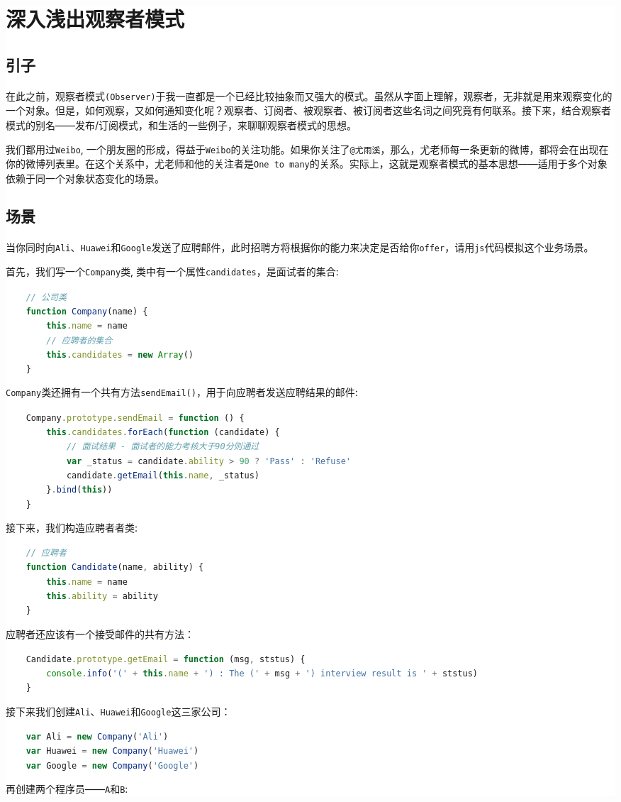 # 深入浅出观察者模式

## 引子

在此之前，观察者模式`(Observer)`于我一直都是一个已经比较抽象而又强大的模式。虽然从字面上理解，观察者，无非就是用来观察变化的一个对象。但是，如何观察，又如何通知变化呢？观察者、订阅者、被观察者、被订阅者这些名词之间究竟有何联系。接下来，结合观察者模式的别名——发布/订阅模式，和生活的一些例子，来聊聊观察者模式的思想。

我们都用过`Weibo`, 一个朋友圈的形成，得益于`Weibo`的关注功能。如果你关注了`@尤雨溪`，那么，尤老师每一条更新的微博，都将会在出现在你的微博列表里。在这个关系中，尤老师和他的关注者是`One to many`的关系。实际上，这就是观察者模式的基本思想——适用于多个对象依赖于同一个对象状态变化的场景。

## 场景

当你同时向`Ali`、`Huawei`和`Google`发送了应聘邮件，此时招聘方将根据你的能力来决定是否给你`offer`，请用`js`代码模拟这个业务场景。

首先，我们写一个`Company`类, 类中有一个属性`candidates`，是面试者的集合:
```js
	// 公司类
	function Company(name) {
		this.name = name
		// 应聘者的集合
		this.candidates = new Array()
	}
```
`Company`类还拥有一个共有方法`sendEmail()`，用于向应聘者发送应聘结果的邮件:
```js
	Company.prototype.sendEmail = function () {
		this.candidates.forEach(function (candidate) {
			// 面试结果 - 面试者的能力考核大于90分则通过
			var _status = candidate.ability > 90 ? 'Pass' : 'Refuse'
			candidate.getEmail(this.name, _status)
		}.bind(this))
	}
```
接下来，我们构造应聘者者类: 
```js
	// 应聘者
	function Candidate(name, ability) {
		this.name = name
		this.ability = ability
	}
```
应聘者还应该有一个接受邮件的共有方法：

```js
	Candidate.prototype.getEmail = function (msg, ststus) {
		console.info('(' + this.name + ') : The (' + msg + ') interview result is ' + ststus)
	}
```
接下来我们创建`Ali`、`Huawei`和`Google`这三家公司：

```js
	var Ali = new Company('Ali')
	var Huawei = new Company('Huawei')
	var Google = new Company('Google')

```
再创建两个程序员——`A`和`B`:
